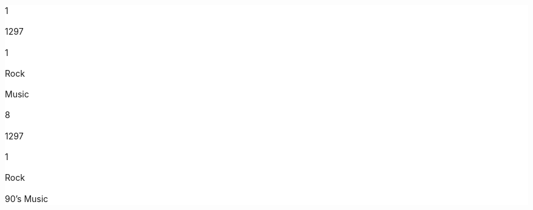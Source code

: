 <td style="text-align:right;">

1

</td>

<td style="text-align:right;">

1297

</td>

</tr>

<tr>

<td style="text-align:right;">

1

</td>

<td style="text-align:left;">

Rock

</td>

<td style="text-align:left;">

Music

</td>

<td style="text-align:right;">

8

</td>

<td style="text-align:right;">

1297

</td>

</tr>

<tr>

<td style="text-align:right;">

1

</td>

<td style="text-align:left;">

Rock

</td>

<td style="text-align:left;">

90’s Music
